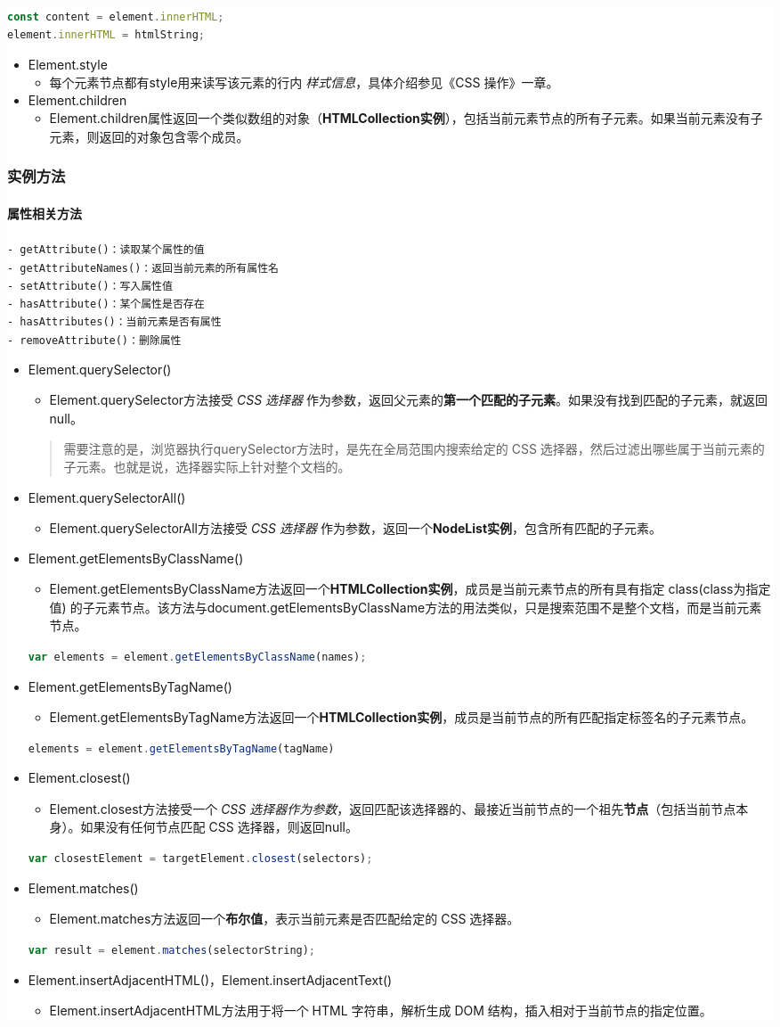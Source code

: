   ```js
  const content = element.innerHTML;
  element.innerHTML = htmlString;
  ```

- Element.style
  - 每个元素节点都有style用来读写该元素的行内  *样式信息*，具体介绍参见《CSS 操作》一章。
- Element.children
  - Element.children属性返回一个类似数组的对象（**HTMLCollection实例**），包括当前元素节点的所有子元素。如果当前元素没有子元素，则返回的对象包含零个成员。

### 实例方法

#### 属性相关方法

    - getAttribute()：读取某个属性的值
    - getAttributeNames()：返回当前元素的所有属性名
    - setAttribute()：写入属性值
    - hasAttribute()：某个属性是否存在
    - hasAttributes()：当前元素是否有属性
    - removeAttribute()：删除属性

- Element.querySelector()
  - Element.querySelector方法接受 *CSS 选择器*  作为参数，返回父元素的**第一个匹配的子元素**。如果没有找到匹配的子元素，就返回null。
  >需要注意的是，浏览器执行querySelector方法时，是先在全局范围内搜索给定的 CSS 选择器，然后过滤出哪些属于当前元素的子元素。也就是说，选择器实际上针对整个文档的。
- Element.querySelectorAll()
  - Element.querySelectorAll方法接受 *CSS 选择器*  作为参数，返回一个**NodeList实例**，包含所有匹配的子元素。
- Element.getElementsByClassName()
  - Element.getElementsByClassName方法返回一个**HTMLCollection实例**，成员是当前元素节点的所有具有指定 class(class为指定值) 的子元素节点。该方法与document.getElementsByClassName方法的用法类似，只是搜索范围不是整个文档，而是当前元素节点。

  ```js
  var elements = element.getElementsByClassName(names);
  ```

- Element.getElementsByTagName()
  - Element.getElementsByTagName方法返回一个**HTMLCollection实例**，成员是当前节点的所有匹配指定标签名的子元素节点。

  ```js
  elements = element.getElementsByTagName(tagName)
  ```

- Element.closest()
  - Element.closest方法接受一个 *CSS 选择器作为参数*，返回匹配该选择器的、最接近当前节点的一个祖先**节点**（包括当前节点本身）。如果没有任何节点匹配 CSS 选择器，则返回null。

  ```js
  var closestElement = targetElement.closest(selectors);
  ```

- Element.matches()
  - Element.matches方法返回一个**布尔值**，表示当前元素是否匹配给定的 CSS 选择器。

  ```js
  var result = element.matches(selectorString);
  ```

- Element.insertAdjacentHTML()，Element.insertAdjacentText()
  - Element.insertAdjacentHTML方法用于将一个 HTML 字符串，解析生成 DOM 结构，插入相对于当前节点的指定位置。
